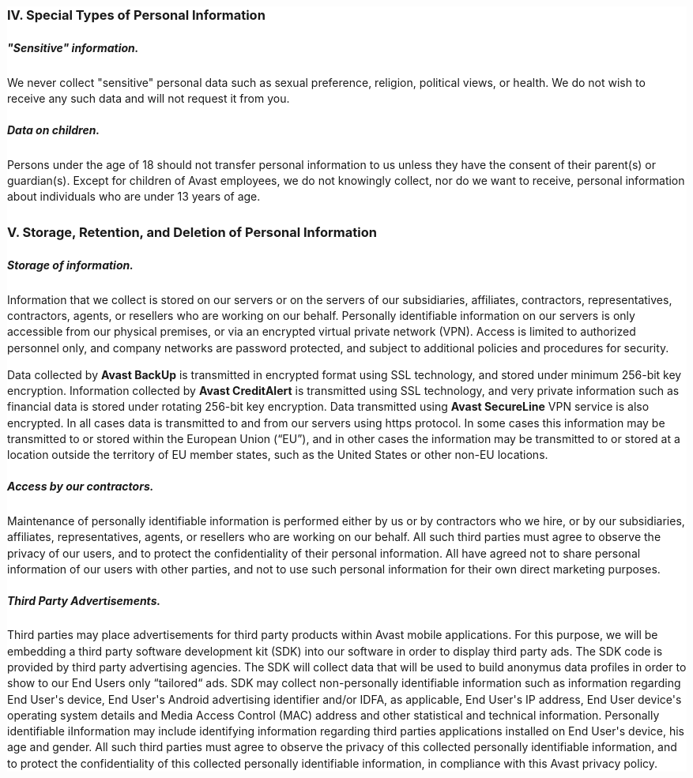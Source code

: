 []()
### IV. Special Types of Personal Information

##### "Sensitive" information.

We never collect "sensitive" personal data such as sexual preference, religion, political views, or health. We do not wish to receive any such data and will not request it from you.

##### Data on children.

Persons under the age of 18 should not transfer personal information to us unless they have the consent of their parent(s) or guardian(s). Except for children of Avast employees, we do not knowingly collect, nor do we want to receive, personal information about individuals who are under 13 years of age.

[]()
### V. Storage, Retention, and Deletion of Personal Information

##### Storage of information.

Information that we collect is stored on our servers or on the servers of our subsidiaries, affiliates, contractors, representatives, contractors, agents, or resellers who are working on our behalf. Personally identifiable information on our servers is only accessible from our physical premises, or via an encrypted virtual private network (VPN). Access is limited to authorized personnel only, and company networks are password protected, and subject to additional policies and procedures for security.

Data collected by **Avast BackUp** is transmitted in encrypted format using SSL technology, and stored under minimum 256-bit key encryption. Information collected by **Avast CreditAlert** is transmitted using SSL technology, and very private information such as financial data is stored under rotating 256-bit key encryption. Data transmitted using **Avast SecureLine** VPN service is also encrypted. In all cases data is transmitted to and from our servers using https protocol. In some cases this information may be transmitted to or stored within the European Union (“EU”), and in other cases the information may be transmitted to or stored at a location outside the territory of EU member states, such as the United States or other non-EU locations.

##### Access by our contractors.

Maintenance of personally identifiable information is performed either by us or by contractors who we hire, or by our subsidiaries, affiliates, representatives, agents, or resellers who are working on our behalf. All such third parties must agree to observe the privacy of our users, and to protect the confidentiality of their personal information. All have agreed not to share personal information of our users with other parties, and not to use such personal information for their own direct marketing purposes.

##### Third Party Advertisements.

Third parties may place advertisements for third party products within Avast mobile applications. For this purpose, we will be embedding a third party software development kit (SDK) into our software in order to display third party ads. The SDK code is provided by third party advertising agencies. The SDK will collect data that will be used to build anonymus data profiles in order to show to our End Users only “tailored“ ads. SDK may collect non-personally identifiable information such as information regarding End User's device, End User's Android advertising identifier and/or IDFA, as applicable, End User's IP address, End User device's operating system details and Media Access Control (MAC) address and other statistical and technical information. Personally identifiable iInformation may include identifying information regarding third parties applications installed on End User's device, his age and gender. All such third parties must agree to observe the privacy of this collected personally identifiable information, and to protect the confidentiality of this collected personally identifiable information, in compliance with this Avast privacy policy.
